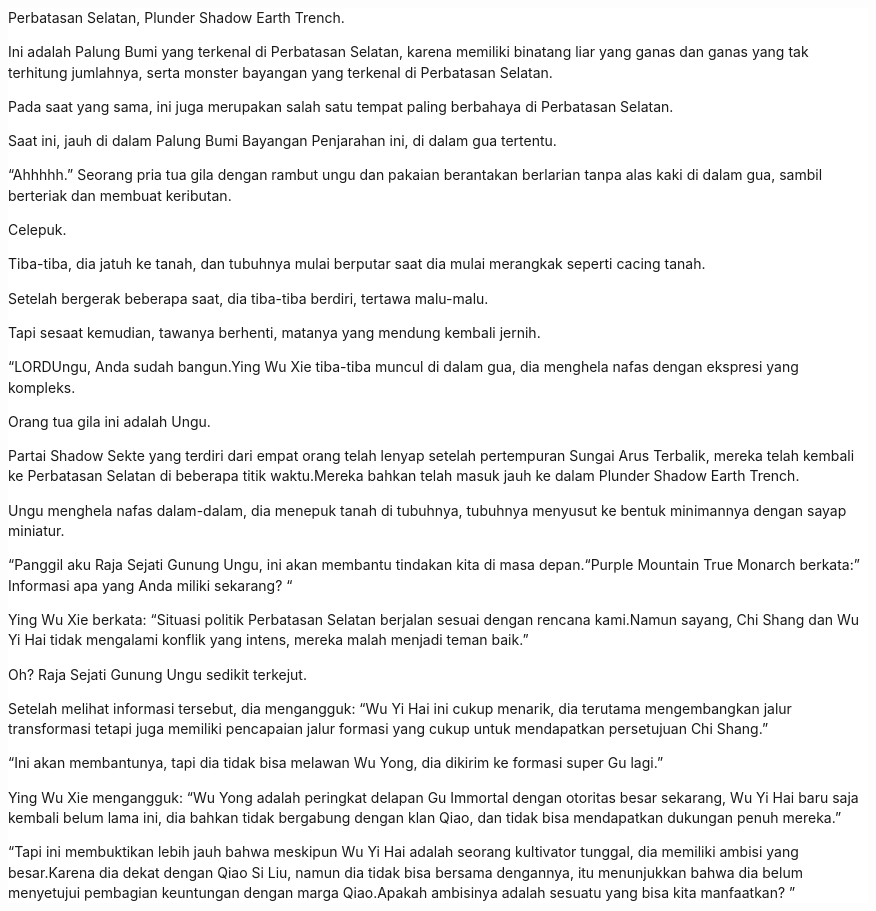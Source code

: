 Perbatasan Selatan, Plunder Shadow Earth Trench.

Ini adalah Palung Bumi yang terkenal di Perbatasan Selatan, karena memiliki binatang liar yang ganas dan ganas yang tak terhitung jumlahnya, serta monster bayangan yang terkenal di Perbatasan Selatan.

Pada saat yang sama, ini juga merupakan salah satu tempat paling berbahaya di Perbatasan Selatan.

Saat ini, jauh di dalam Palung Bumi Bayangan Penjarahan ini, di dalam gua tertentu.

“Ahhhhh.” Seorang pria tua gila dengan rambut ungu dan pakaian berantakan berlarian tanpa alas kaki di dalam gua, sambil berteriak dan membuat keributan.



Celepuk.

Tiba-tiba, dia jatuh ke tanah, dan tubuhnya mulai berputar saat dia mulai merangkak seperti cacing tanah.

Setelah bergerak beberapa saat, dia tiba-tiba berdiri, tertawa malu-malu.

Tapi sesaat kemudian, tawanya berhenti, matanya yang mendung kembali jernih.

“LORDUngu, Anda sudah bangun.Ying Wu Xie tiba-tiba muncul di dalam gua, dia menghela nafas dengan ekspresi yang kompleks.

Orang tua gila ini adalah Ungu.

Partai Shadow Sekte yang terdiri dari empat orang telah lenyap setelah pertempuran Sungai Arus Terbalik, mereka telah kembali ke Perbatasan Selatan di beberapa titik waktu.Mereka bahkan telah masuk jauh ke dalam Plunder Shadow Earth Trench.

Ungu menghela nafas dalam-dalam, dia menepuk tanah di tubuhnya, tubuhnya menyusut ke bentuk minimannya dengan sayap miniatur.

“Panggil aku Raja Sejati Gunung Ungu, ini akan membantu tindakan kita di masa depan.“Purple Mountain True Monarch berkata:” Informasi apa yang Anda miliki sekarang? “

Ying Wu Xie berkata: “Situasi politik Perbatasan Selatan berjalan sesuai dengan rencana kami.Namun sayang, Chi Shang dan Wu Yi Hai tidak mengalami konflik yang intens, mereka malah menjadi teman baik.”

Oh? Raja Sejati Gunung Ungu sedikit terkejut.

Setelah melihat informasi tersebut, dia mengangguk: “Wu Yi Hai ini cukup menarik, dia terutama mengembangkan jalur transformasi tetapi juga memiliki pencapaian jalur formasi yang cukup untuk mendapatkan persetujuan Chi Shang.”

“Ini akan membantunya, tapi dia tidak bisa melawan Wu Yong, dia dikirim ke formasi super Gu lagi.”

Ying Wu Xie mengangguk: “Wu Yong adalah peringkat delapan Gu Immortal dengan otoritas besar sekarang, Wu Yi Hai baru saja kembali belum lama ini, dia bahkan tidak bergabung dengan klan Qiao, dan tidak bisa mendapatkan dukungan penuh mereka.”

“Tapi ini membuktikan lebih jauh bahwa meskipun Wu Yi Hai adalah seorang kultivator tunggal, dia memiliki ambisi yang besar.Karena dia dekat dengan Qiao Si Liu, namun dia tidak bisa bersama dengannya, itu menunjukkan bahwa dia belum menyetujui pembagian keuntungan dengan marga Qiao.Apakah ambisinya adalah sesuatu yang bisa kita manfaatkan? ”

